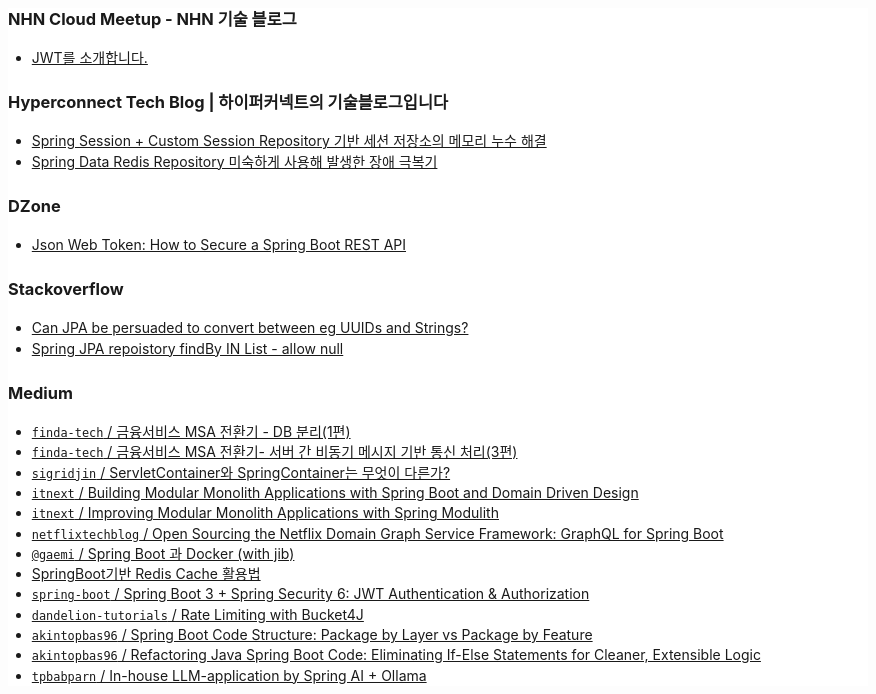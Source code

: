 ### NHN Cloud Meetup - NHN 기술 블로그

- [JWT를 소개합니다.](https://meetup.nhncloud.com/posts/239) 

### Hyperconnect Tech Blog | 하이퍼커넥트의 기술블로그입니다

- [Spring Session + Custom Session Repository 기반 세션 저장소의 메모리 누수 해결](https://hyperconnect.github.io/2023/01/09/redis-session.html) 
- [Spring Data Redis Repository 미숙하게 사용해 발생한 장애 극복기](https://hyperconnect.github.io/2022/12/12/fix-increasing-memory-usage.html) 

### DZone

- [Json Web Token: How to Secure a Spring Boot REST API](https://dzone.com/articles/json-web-token-how-to-secure-spring-boot-rest-api)

### <FontIcon icon="fa-brands fa-stack-overflow"/>Stackoverflow

- [Can JPA be persuaded to convert between eg UUIDs and Strings?](https://stackoverflow.com/questions/8446378/can-jpa-be-persuaded-to-convert-between-eg-uuids-and-strings)
- [Spring JPA repoistory findBy IN List - allow null](https://stackoverflow.com/questions/28898132/spring-jpa-repoistory-findby-in-list-allow-null)

### <FontIcon icon="fa-brands fa-medium"/>Medium

- [`finda-tech` / 금융서비스 MSA 전환기 - DB 분리(1편)](https://medium.com/finda-tech/%EA%B8%88%EC%9C%B5%EC%84%9C%EB%B9%84%EC%8A%A4-msa-%EC%A0%84%ED%99%98%EA%B8%B0-db-%EB%B6%80-1%ED%8E%B8-63d09e7ebe0e)
- [`finda-tech` / 금융서비스 MSA 전환기- 서버 간 비동기 메시지 기반 통신 처리(3편)](https://medium.com/finda-tech/%EA%B8%88%EC%9C%B5%EC%84%9C%EB%B9%84%EC%8A%A4-msa-%EC%A0%84%ED%99%98%EA%B8%B0-%EC%84%9C%EB%B2%84-%EA%B0%84-%EB%B9%84%EB%8F%99%EA%B8%B0-%EB%A9%94%EC%8B%9C%EC%A7%80-%EA%B8%B0%EB%B0%98-%ED%86%B5%EC%8B%A0-%EC%B2%98%EB%A6%AC-3%ED%8E%B8-c0785860a3d5)
- [`sigridjin` / ServletContainer와 SpringContainer는 무엇이 다른가?](https://sigridjin.medium.com/servletcontainer%EC%99%80-springcontainer%EB%8A%94-%EB%AC%B4%EC%97%87%EC%9D%B4-%EB%8B%A4%EB%A5%B8%EA%B0%80-626d27a80fe5#gaeraea.com)
- [`itnext` / Building Modular Monolith Applications with Spring Boot and Domain Driven Design](https://itnext.io/building-modular-monolith-applications-with-spring-boot-and-domain-driven-design-d3299b300850)
- [`itnext` / Improving Modular Monolith Applications with Spring Modulith](https://itnext.io/improving-modular-monolith-applications-with-spring-modulith-edecc787f63c)
- [`netflixtechblog` / Open Sourcing the Netflix Domain Graph Service Framework: GraphQL for Spring Boot](https://netflixtechblog.com/open-sourcing-the-netflix-domain-graph-service-framework-graphql-for-spring-boot-92b9dcecda18)
- [`@gaemi` / Spring Boot 과 Docker (with jib)](https://medium.com/@gaemi/spring-boot-%EA%B3%BC-docker-with-jib-657d32a6b1f0)
- [SpringBoot기반 Redis Cache 활용법](https://yongkyu-jang.medium.com/%EC%9A%B0%EB%A6%AC%EA%B0%80-%EC%84%9C%EB%B9%84%EC%8A%A4%EB%A5%BC-%EA%B0%9C%EB%B0%9C%ED%95%A0-%EB%95%8C-%EB%B0%B1%EC%95%A4%EB%93%9C-%EC%98%81%EC%97%AD%EC%97%90%EC%84%9C-cache%EB%A5%BC-%EC%A0%81%EA%B7%B9%EC%A0%81%EC%9C%BC%EB%A1%9C-%EC%82%AC%EC%9A%A9%ED%95%98%EA%B2%8C-%EB%90%98%EB%A9%B4-%EC%83%9D%EA%B0%81%ED%96%88%EB%8D%98%EA%B2%83-%EB%B3%B4%EB%8B%A4-%EB%8D%94-%EB%93%9C%EB%9D%BC%EB%A7%88%ED%8B%B1%ED%95%9C-%EC%84%9C%EB%B9%84%EC%8A%A4-%EC%84%B1%EB%8A%A5-%EA%B0%9C%EC%84%A0%EC%9D%84-%EA%B0%80%EC%A0%B8%EC%98%AC-%EC%88%98-%EC%9E%88%EB%8B%A4-%EA%B3%A0-%EC%83%9D%EA%B0%81%ED%95%9C%EB%8B%A4-98ab99adfd69)
- [`spring-boot` / Spring Boot 3 + Spring Security 6: JWT Authentication & Authorization](https://medium.com/spring-boot/spring-boot-3-spring-security-6-jwt-authentication-authorization-98702d6313a5)
- [`dandelion-tutorials` / Rate Limiting with Bucket4J](https://medium.com/dandelion-tutorials/rate-limiting-with-bucket4j-for-spring-boot-web-1a42af2b8b80)
- [`akintopbas96` / Spring Boot Code Structure: Package by Layer vs Package by Feature](https://medium.com/@akintopbas96/spring-boot-code-structure-package-by-layer-vs-package-by-feature-5331a0c911fe)
- [`akintopbas96` / Refactoring Java Spring Boot Code: Eliminating If-Else Statements for Cleaner, Extensible Logic](https://medium.com/@akintopbas96/refactoring-java-spring-boot-code-eliminating-if-else-statements-for-cleaner-extensible-logic-f1314cf9724e)
- [`tpbabparn` / In-house LLM-application by Spring AI + Ollama](https://tpbabparn.medium.com/in-house-llm-application-by-spring-ai-ollama-91c48e2d2d38)